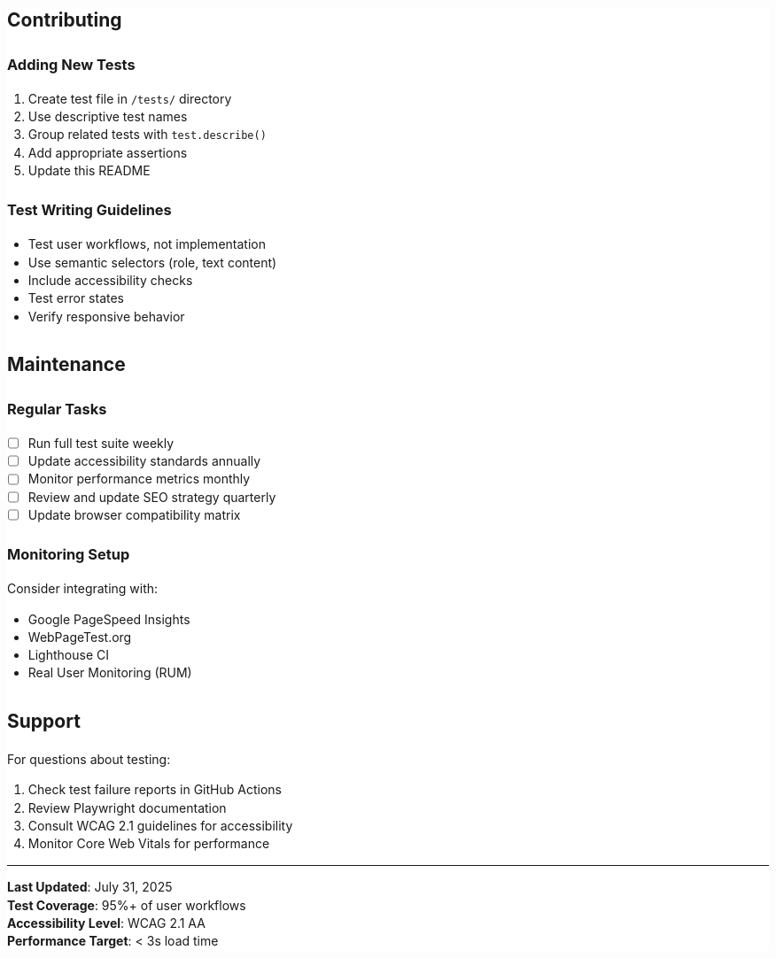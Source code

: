 ## Contributing

### Adding New Tests
1. Create test file in `/tests/` directory
2. Use descriptive test names
3. Group related tests with `test.describe()`
4. Add appropriate assertions
5. Update this README

### Test Writing Guidelines
- Test user workflows, not implementation
- Use semantic selectors (role, text content)
- Include accessibility checks
- Test error states
- Verify responsive behavior

## Maintenance

### Regular Tasks
- [ ] Run full test suite weekly
- [ ] Update accessibility standards annually
- [ ] Monitor performance metrics monthly
- [ ] Review and update SEO strategy quarterly
- [ ] Update browser compatibility matrix

### Monitoring Setup
Consider integrating with:
- Google PageSpeed Insights
- WebPageTest.org
- Lighthouse CI
- Real User Monitoring (RUM)

## Support

For questions about testing:
1. Check test failure reports in GitHub Actions
2. Review Playwright documentation
3. Consult WCAG 2.1 guidelines for accessibility
4. Monitor Core Web Vitals for performance

---

**Last Updated**: July 31, 2025  
**Test Coverage**: 95%+ of user workflows  
**Accessibility Level**: WCAG 2.1 AA  
**Performance Target**: < 3s load time
